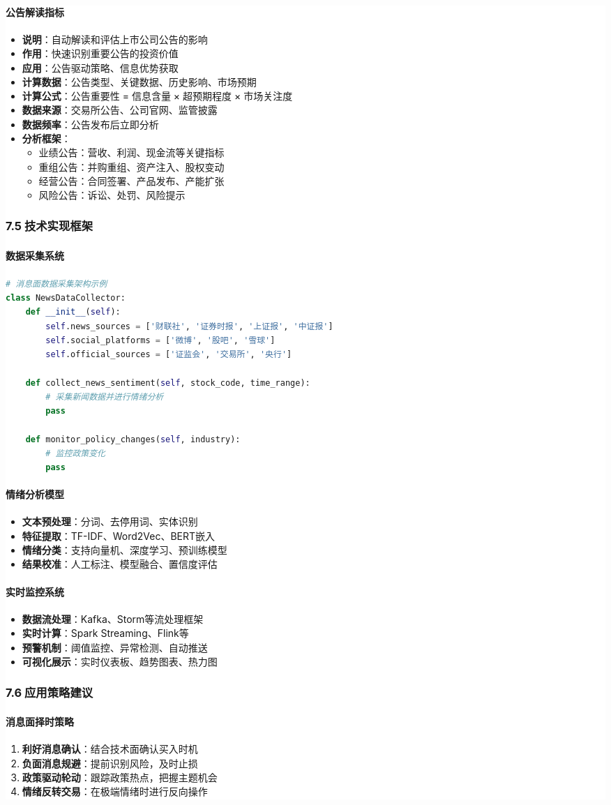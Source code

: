 #### 公告解读指标
- **说明**：自动解读和评估上市公司公告的影响
- **作用**：快速识别重要公告的投资价值
- **应用**：公告驱动策略、信息优势获取
- **计算数据**：公告类型、关键数据、历史影响、市场预期
- **计算公式**：公告重要性 = 信息含量 × 超预期程度 × 市场关注度
- **数据来源**：交易所公告、公司官网、监管披露
- **数据频率**：公告发布后立即分析
- **分析框架**：
  - 业绩公告：营收、利润、现金流等关键指标
  - 重组公告：并购重组、资产注入、股权变动
  - 经营公告：合同签署、产品发布、产能扩张
  - 风险公告：诉讼、处罚、风险提示

### 7.5 技术实现框架

#### 数据采集系统
```python
# 消息面数据采集架构示例
class NewsDataCollector:
    def __init__(self):
        self.news_sources = ['财联社', '证券时报', '上证报', '中证报']
        self.social_platforms = ['微博', '股吧', '雪球']
        self.official_sources = ['证监会', '交易所', '央行']
    
    def collect_news_sentiment(self, stock_code, time_range):
        # 采集新闻数据并进行情绪分析
        pass
    
    def monitor_policy_changes(self, industry):
        # 监控政策变化
        pass
```

#### 情绪分析模型
- **文本预处理**：分词、去停用词、实体识别
- **特征提取**：TF-IDF、Word2Vec、BERT嵌入
- **情绪分类**：支持向量机、深度学习、预训练模型
- **结果校准**：人工标注、模型融合、置信度评估

#### 实时监控系统
- **数据流处理**：Kafka、Storm等流处理框架
- **实时计算**：Spark Streaming、Flink等
- **预警机制**：阈值监控、异常检测、自动推送
- **可视化展示**：实时仪表板、趋势图表、热力图

### 7.6 应用策略建议

#### 消息面择时策略
1. **利好消息确认**：结合技术面确认买入时机
2. **负面消息规避**：提前识别风险，及时止损
3. **政策驱动轮动**：跟踪政策热点，把握主题机会
4. **情绪反转交易**：在极端情绪时进行反向操作
